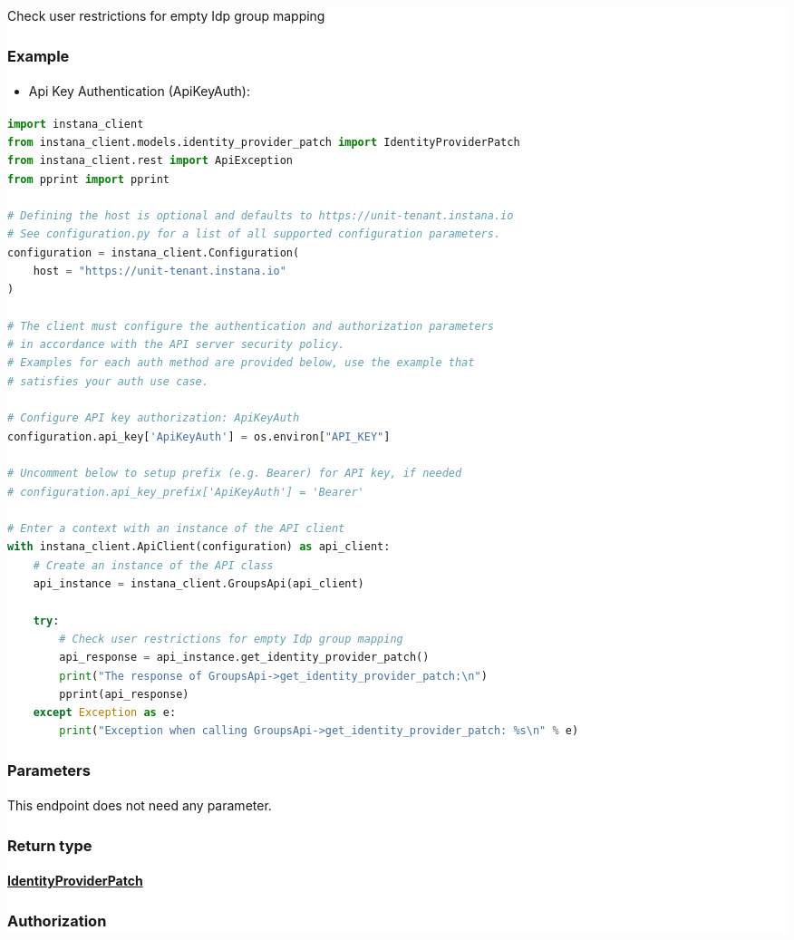 Check user restrictions for empty Idp group mapping

### Example

* Api Key Authentication (ApiKeyAuth):

```python
import instana_client
from instana_client.models.identity_provider_patch import IdentityProviderPatch
from instana_client.rest import ApiException
from pprint import pprint

# Defining the host is optional and defaults to https://unit-tenant.instana.io
# See configuration.py for a list of all supported configuration parameters.
configuration = instana_client.Configuration(
    host = "https://unit-tenant.instana.io"
)

# The client must configure the authentication and authorization parameters
# in accordance with the API server security policy.
# Examples for each auth method are provided below, use the example that
# satisfies your auth use case.

# Configure API key authorization: ApiKeyAuth
configuration.api_key['ApiKeyAuth'] = os.environ["API_KEY"]

# Uncomment below to setup prefix (e.g. Bearer) for API key, if needed
# configuration.api_key_prefix['ApiKeyAuth'] = 'Bearer'

# Enter a context with an instance of the API client
with instana_client.ApiClient(configuration) as api_client:
    # Create an instance of the API class
    api_instance = instana_client.GroupsApi(api_client)

    try:
        # Check user restrictions for empty Idp group mapping
        api_response = api_instance.get_identity_provider_patch()
        print("The response of GroupsApi->get_identity_provider_patch:\n")
        pprint(api_response)
    except Exception as e:
        print("Exception when calling GroupsApi->get_identity_provider_patch: %s\n" % e)
```



### Parameters

This endpoint does not need any parameter.

### Return type

[**IdentityProviderPatch**](IdentityProviderPatch.md)

### Authorization
